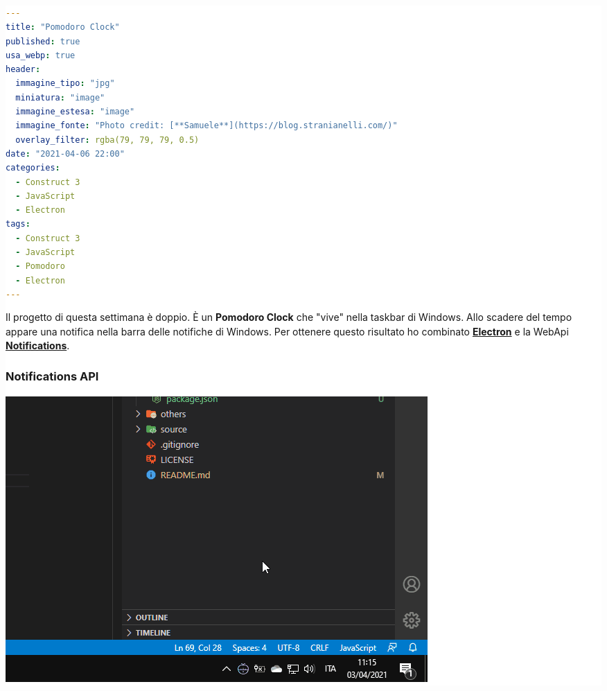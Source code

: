 ```yaml
---
title: "Pomodoro Clock"
published: true
usa_webp: true
header:
  immagine_tipo: "jpg"
  miniatura: "image"
  immagine_estesa: "image"
  immagine_fonte: "Photo credit: [**Samuele**](https://blog.stranianelli.com/)"
  overlay_filter: rgba(79, 79, 79, 0.5)
date: "2021-04-06 22:00"
categories:
  - Construct 3
  - JavaScript
  - Electron
tags:
  - Construct 3
  - JavaScript
  - Pomodoro
  - Electron
---
```


Il progetto di questa settimana è doppio. È un **Pomodoro Clock** che "vive" nella taskbar di Windows. Allo scadere del tempo appare una notifica nella barra delle notifiche di Windows. Per ottenere questo risultato ho combinato [**Electron**](https://www.electronjs.org/) e la WebApi [**Notifications**](https://developer.mozilla.org/en-US/docs/Web/API/Notifications_API).

### Notifications API

![baloon](https://raw.githubusercontent.com/el3um4s/strani-anelli-blog/master/_posts/2021/2021-04-06-pomodoro-clock/animation-baloon.gif)

